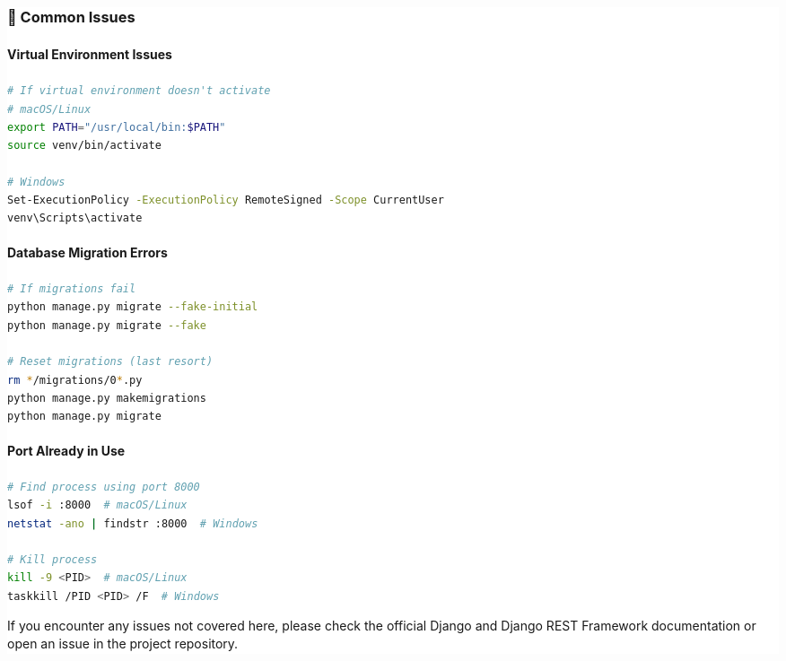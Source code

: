 ### 🔧 Common Issues

#### **Virtual Environment Issues**
```bash
# If virtual environment doesn't activate
# macOS/Linux
export PATH="/usr/local/bin:$PATH"
source venv/bin/activate

# Windows
Set-ExecutionPolicy -ExecutionPolicy RemoteSigned -Scope CurrentUser
venv\Scripts\activate
```

#### **Database Migration Errors**
```bash
# If migrations fail
python manage.py migrate --fake-initial
python manage.py migrate --fake

# Reset migrations (last resort)
rm */migrations/0*.py
python manage.py makemigrations
python manage.py migrate
```

#### **Port Already in Use**
```bash
# Find process using port 8000
lsof -i :8000  # macOS/Linux
netstat -ano | findstr :8000  # Windows

# Kill process
kill -9 <PID>  # macOS/Linux
taskkill /PID <PID> /F  # Windows
```

If you encounter any issues not covered here, please check the official Django and Django REST Framework documentation or open an issue in the project repository.